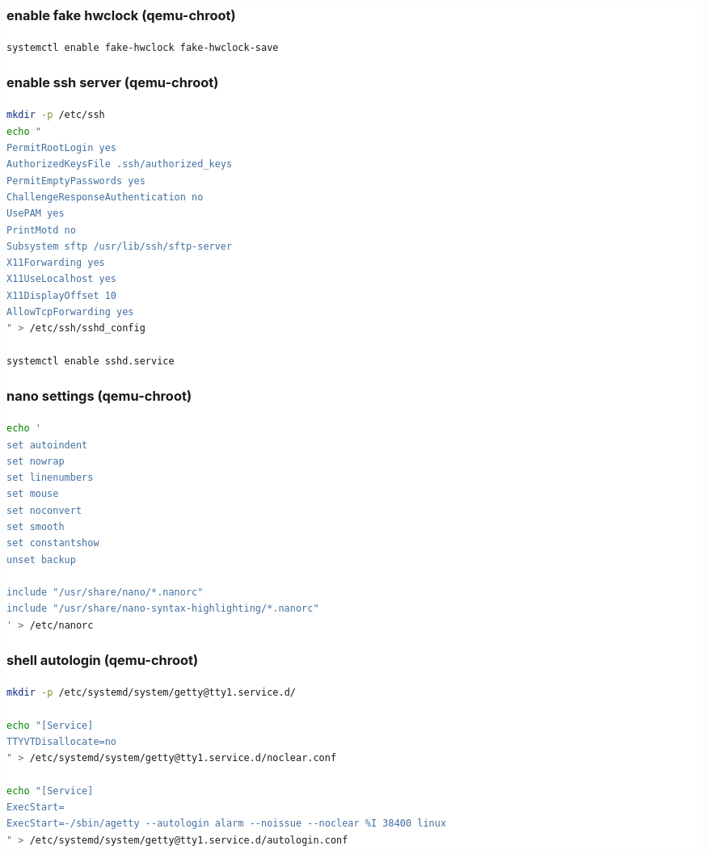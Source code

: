 ### enable fake hwclock (qemu-chroot)

```sh
systemctl enable fake-hwclock fake-hwclock-save
```

### enable ssh server (qemu-chroot)

```sh
mkdir -p /etc/ssh
echo "
PermitRootLogin yes
AuthorizedKeysFile .ssh/authorized_keys
PermitEmptyPasswords yes
ChallengeResponseAuthentication no
UsePAM yes
PrintMotd no
Subsystem sftp /usr/lib/ssh/sftp-server
X11Forwarding yes
X11UseLocalhost yes
X11DisplayOffset 10
AllowTcpForwarding yes
" > /etc/ssh/sshd_config

systemctl enable sshd.service
```

### nano settings (qemu-chroot)

```sh
echo '
set autoindent
set nowrap
set linenumbers
set mouse
set noconvert
set smooth
set constantshow
unset backup

include "/usr/share/nano/*.nanorc"
include "/usr/share/nano-syntax-highlighting/*.nanorc"
' > /etc/nanorc
```

### shell autologin (qemu-chroot)

```sh
mkdir -p /etc/systemd/system/getty@tty1.service.d/

echo "[Service]
TTYVTDisallocate=no
" > /etc/systemd/system/getty@tty1.service.d/noclear.conf

echo "[Service]
ExecStart=
ExecStart=-/sbin/agetty --autologin alarm --noissue --noclear %I 38400 linux
" > /etc/systemd/system/getty@tty1.service.d/autologin.conf
```

